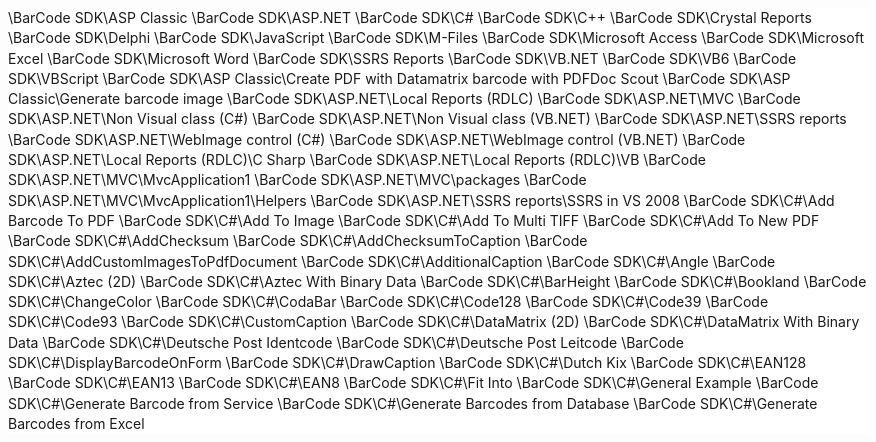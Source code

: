 \BarCode SDK\ASP Classic
\BarCode SDK\ASP.NET
\BarCode SDK\C#
\BarCode SDK\C++
\BarCode SDK\Crystal Reports
\BarCode SDK\Delphi
\BarCode SDK\JavaScript
\BarCode SDK\M-Files
\BarCode SDK\Microsoft Access
\BarCode SDK\Microsoft Excel
\BarCode SDK\Microsoft Word
\BarCode SDK\SSRS Reports
\BarCode SDK\VB.NET
\BarCode SDK\VB6
\BarCode SDK\VBScript
\BarCode SDK\ASP Classic\Create PDF with Datamatrix barcode with PDFDoc Scout
\BarCode SDK\ASP Classic\Generate barcode image
\BarCode SDK\ASP.NET\Local Reports (RDLC)
\BarCode SDK\ASP.NET\MVC
\BarCode SDK\ASP.NET\Non Visual class (C#)
\BarCode SDK\ASP.NET\Non Visual class (VB.NET)
\BarCode SDK\ASP.NET\SSRS reports
\BarCode SDK\ASP.NET\WebImage control (C#)
\BarCode SDK\ASP.NET\WebImage control (VB.NET)
\BarCode SDK\ASP.NET\Local Reports (RDLC)\C Sharp
\BarCode SDK\ASP.NET\Local Reports (RDLC)\VB
\BarCode SDK\ASP.NET\MVC\MvcApplication1
\BarCode SDK\ASP.NET\MVC\packages
\BarCode SDK\ASP.NET\MVC\MvcApplication1\Helpers
\BarCode SDK\ASP.NET\SSRS reports\SSRS in VS 2008
\BarCode SDK\C#\Add Barcode To PDF
\BarCode SDK\C#\Add To Image
\BarCode SDK\C#\Add To Multi TIFF
\BarCode SDK\C#\Add To New PDF
\BarCode SDK\C#\AddChecksum
\BarCode SDK\C#\AddChecksumToCaption
\BarCode SDK\C#\AddCustomImagesToPdfDocument
\BarCode SDK\C#\AdditionalCaption
\BarCode SDK\C#\Angle
\BarCode SDK\C#\Aztec (2D)
\BarCode SDK\C#\Aztec With Binary Data
\BarCode SDK\C#\BarHeight
\BarCode SDK\C#\Bookland
\BarCode SDK\C#\ChangeColor
\BarCode SDK\C#\CodaBar
\BarCode SDK\C#\Code128
\BarCode SDK\C#\Code39
\BarCode SDK\C#\Code93
\BarCode SDK\C#\CustomCaption
\BarCode SDK\C#\DataMatrix (2D)
\BarCode SDK\C#\DataMatrix With Binary Data
\BarCode SDK\C#\Deutsche Post Identcode
\BarCode SDK\C#\Deutsche Post Leitcode
\BarCode SDK\C#\DisplayBarcodeOnForm
\BarCode SDK\C#\DrawCaption
\BarCode SDK\C#\Dutch Kix
\BarCode SDK\C#\EAN128
\BarCode SDK\C#\EAN13
\BarCode SDK\C#\EAN8
\BarCode SDK\C#\Fit Into
\BarCode SDK\C#\General Example
\BarCode SDK\C#\Generate Barcode from Service
\BarCode SDK\C#\Generate Barcodes from Database
\BarCode SDK\C#\Generate Barcodes from Excel